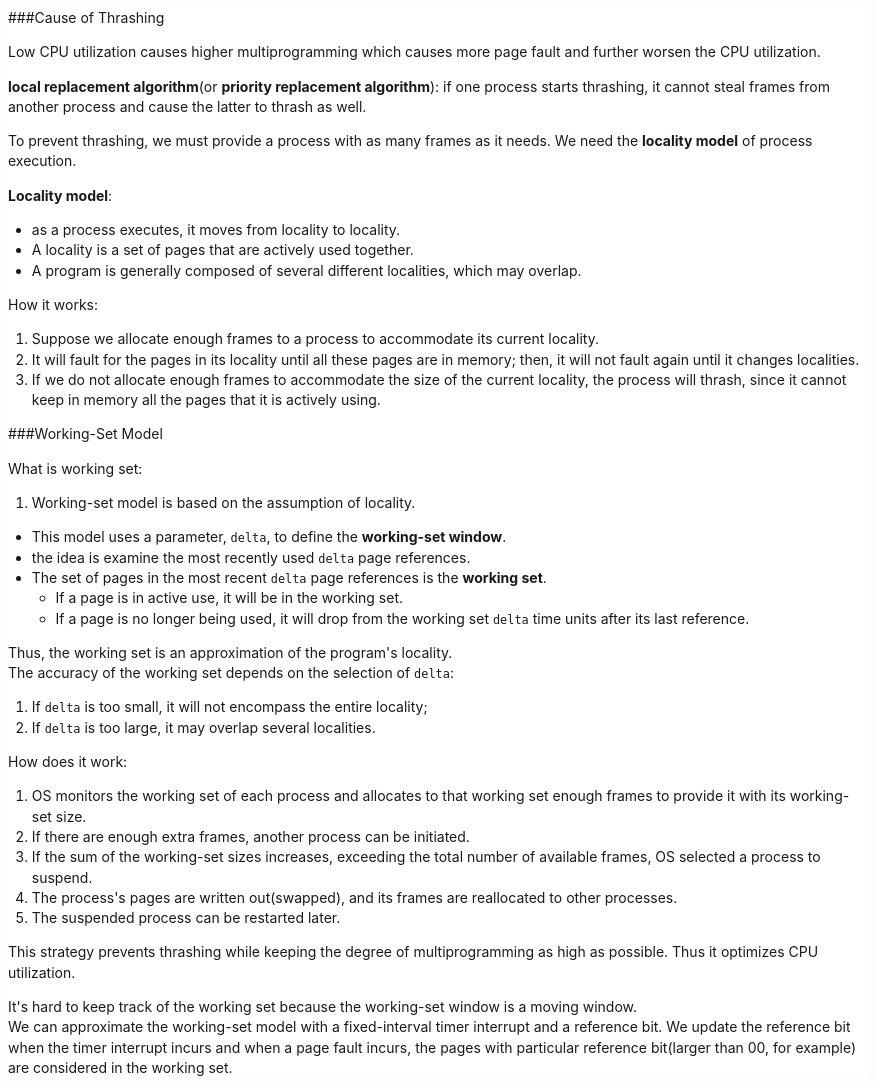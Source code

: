###Cause of Thrashing

Low CPU utilization causes higher multiprogramming which causes more page fault and further worsen the CPU utilization.

**local replacement algorithm**(or **priority replacement algorithm**): if one process starts thrashing, it cannot steal frames from another process and cause the latter to thrash as well.

To prevent thrashing, we must provide a process with as many frames as it needs. We need the **locality model** of process execution.

**Locality model**: 

* as a process executes, it moves from locality to locality. 
* A locality is a set of pages that are actively used together. 
* A program is generally composed of several different localities, which may overlap.

How it works:

1. Suppose we allocate enough frames to a process to accommodate its current locality. 
2. It will fault for the pages in its locality until all these pages are in memory; then, it will not fault again until it changes localities. 
3. If we do not allocate enough frames to accommodate the size of the current locality, the process will thrash, since it cannot keep in memory all the pages that it is actively using.

###Working-Set Model

What is working set:

1. Working-set model is based on the assumption of locality. 
* This model uses a parameter, `delta`, to define the **working-set window**.
* the idea is examine the most recently used `delta` page references.
* The set of pages in the most recent `delta` page references is the **working set**.
    * If a page is in active use, it will be in the working set.
    * If a page is no longer being used, it will drop from the working set `delta` time units after its last reference.

Thus, the working set is an approximation of the program's locality.  
The accuracy of the working set depends on the selection of `delta`:

1. If `delta` is too small, it will not encompass the entire locality;
2. If `delta` is too large, it may overlap several localities.


How does it work:

1. OS monitors the working set of each process and allocates to that working set enough frames to provide it with its working-set size.
2. If there are enough extra frames, another process can be initiated.
3. If the sum of the working-set sizes increases, exceeding the total number of available frames, OS selected a process to suspend.
4. The process's pages are written out(swapped), and its frames are reallocated to other processes.
5. The suspended process can be restarted later.

This strategy prevents thrashing while keeping the degree of multiprogramming as high as possible. Thus it optimizes CPU utilization.

It's hard to keep track of the working set because the working-set window is a moving window.  
We can approximate the working-set model with a fixed-interval timer interrupt and a reference bit. We update the reference bit when the timer interrupt incurs and when a page fault incurs, the pages with particular reference bit(larger than 00, for example) are considered in the working set.
